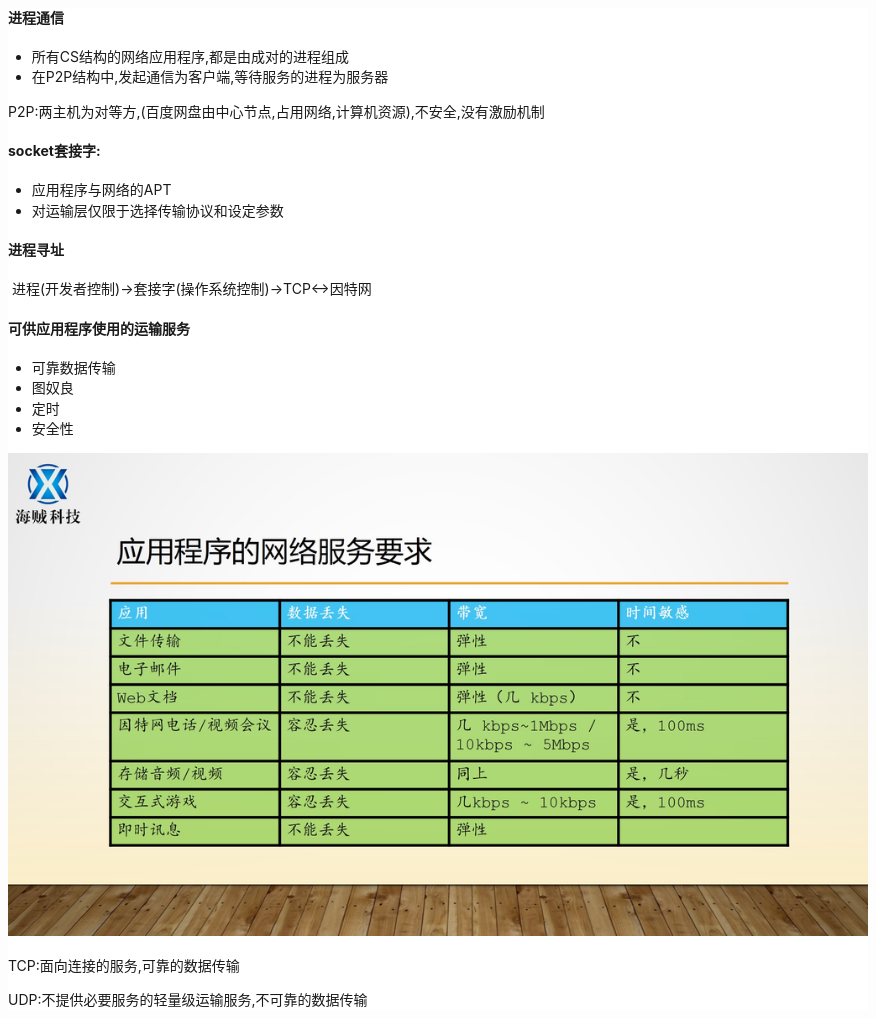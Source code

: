 #### 进程通信

- 所有CS结构的网络应用程序,都是由成对的进程组成
- 在P2P结构中,发起通信为客户端,等待服务的进程为服务器

P2P:两主机为对等方,(百度网盘由中心节点,占用网络,计算机资源),不安全,没有激励机制

#### socket套接字:

- 应用程序与网络的APT
- 对运输层仅限于选择传输协议和设定参数

#### 进程寻址

​	进程(开发者控制)->套接字(操作系统控制)->TCP<->因特网

#### 可供应用程序使用的运输服务

- 可靠数据传输
- 图奴良
- 定时
- 安全性

![img](/Image/A1.计算机网络-photo/724d99d60c222ef8_img11-1623741071018.jpeg)

TCP:面向连接的服务,可靠的数据传输

UDP:不提供必要服务的轻量级运输服务,不可靠的数据传输
